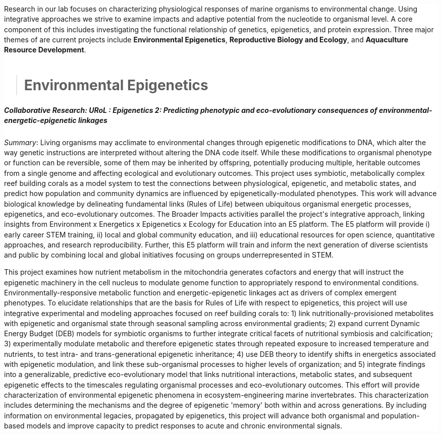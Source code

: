 
Research in our lab focuses on characterizing physiological responses of marine organisms to environmental change. Using integrative approaches we strive to examine impacts and adaptive potential from the nucleotide to organismal level. A core component of this includes investigating the functional relationship of genetics, epigenetics, and protein expression. Three major themes of are current projects include **Environmental Epigenetics**, **Reproductive Biology and Ecology**, and **Aquaculture Resource Development**.







<blockquote>
<h1>Environmental Epigenetics</h1>
</blockquote>

##### Collaborative Research: URoL : Epigenetics 2: Predicting phenotypic and eco-evolutionary consequences of environmental-energetic-epigenetic linkages

_Summary_: Living organisms may acclimate to environmental changes through epigenetic modifications to DNA, which alter the way genetic instructions are interpreted without altering the DNA code itself. While these modifications to organismal phenotype or function can be reversible, some of them may be inherited by offspring, potentially producing multiple, heritable outcomes from a single genome and affecting ecological and evolutionary outcomes. This project uses symbiotic, metabolically complex reef building corals as a model system to test the connections between physiological, epigenetic, and metabolic states, and predict how population and community dynamics are influenced by epigenetically-modulated phenotypes. This work will advance biological knowledge by delineating fundamental links (Rules of Life) between ubiquitous organismal energetic processes, epigenetics, and eco-evolutionary outcomes. The Broader Impacts activities parallel the project's integrative approach, linking insights from Environment x Energetics x Epigenetics x Ecology for Education into an E5 platform. The E5 platform will provide i) early career STEM training, ii) local and global community education, and iii) educational resources for open science, quantitative approaches, and research reproducibility. Further, this E5 platform will train and inform the next generation of diverse scientists and public by combining local and global initiatives focusing on groups underrepresented in STEM.

This project examines how nutrient metabolism in the mitochondria generates cofactors and energy that will instruct the epigenetic machinery in the cell nucleus to modulate genome function to appropriately respond to environmental conditions. Environmentally-responsive metabolic function and energetic-epigenetic linkages act as drivers of complex emergent phenotypes. To elucidate relationships that are the basis for Rules of Life with respect to epigenetics, this project will use integrative experimental and modeling approaches focused on reef building corals to: 1) link nutritionally-provisioned metabolites with epigenetic and organismal state through seasonal sampling across environmental gradients; 2) expand current Dynamic Energy Budget (DEB) models for symbiotic organisms to further integrate critical facets of nutritional symbiosis and calcification; 3) experimentally modulate metabolic and therefore epigenetic states through repeated exposure to increased temperature and nutrients, to test intra- and trans-generational epigenetic inheritance; 4) use DEB theory to identify shifts in energetics associated with epigenetic modulation, and link these sub-organismal processes to higher levels of organization; and 5) integrate findings into a generalizable, predictive eco-evolutionary model that links nutritional interactions, metabolic states, and subsequent epigenetic effects to the timescales regulating organismal processes and eco-evolutionary outcomes. This effort will provide characterization of environmental epigenetic phenomena in ecosystem-engineering marine invertebrates. This characterization includes determining the mechanisms and the degree of epigenetic 'memory' both within and across generations. By including information on environmental legacies, propagated by epigenetics, this project will advance both organismal and population-based models and improve capacity to predict responses to acute and chronic environmental signals.
